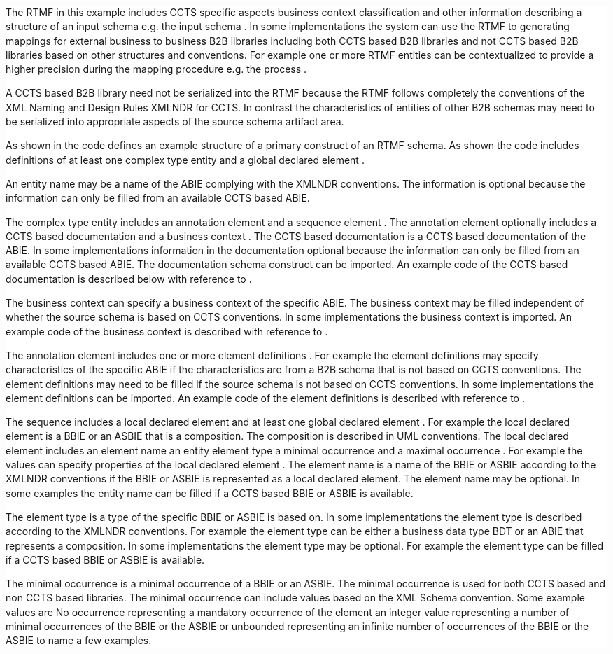 The RTMF in this example includes CCTS specific aspects business context classification and other information describing a structure of an input schema e.g. the input schema . In some implementations the system can use the RTMF to generating mappings for external business to business B2B libraries including both CCTS based B2B libraries and not CCTS based B2B libraries based on other structures and conventions. For example one or more RTMF entities can be contextualized to provide a higher precision during the mapping procedure e.g. the process .

A CCTS based B2B library need not be serialized into the RTMF because the RTMF follows completely the conventions of the XML Naming and Design Rules XMLNDR for CCTS. In contrast the characteristics of entities of other B2B schemas may need to be serialized into appropriate aspects of the source schema artifact area.

As shown in the code defines an example structure of a primary construct of an RTMF schema. As shown the code includes definitions of at least one complex type entity and a global declared element .

An entity name may be a name of the ABIE complying with the XMLNDR conventions. The information is optional because the information can only be filled from an available CCTS based ABIE.

The complex type entity includes an annotation element and a sequence element . The annotation element optionally includes a CCTS based documentation and a business context . The CCTS based documentation is a CCTS based documentation of the ABIE. In some implementations information in the documentation optional because the information can only be filled from an available CCTS based ABIE. The documentation schema construct can be imported. An example code of the CCTS based documentation is described below with reference to .

The business context can specify a business context of the specific ABIE. The business context may be filled independent of whether the source schema is based on CCTS conventions. In some implementations the business context is imported. An example code of the business context is described with reference to .

The annotation element includes one or more element definitions . For example the element definitions may specify characteristics of the specific ABIE if the characteristics are from a B2B schema that is not based on CCTS conventions. The element definitions may need to be filled if the source schema is not based on CCTS conventions. In some implementations the element definitions can be imported. An example code of the element definitions is described with reference to .

The sequence includes a local declared element and at least one global declared element . For example the local declared element is a BBIE or an ASBIE that is a composition. The composition is described in UML conventions. The local declared element includes an element name an entity element type a minimal occurrence and a maximal occurrence . For example the values can specify properties of the local declared element . The element name is a name of the BBIE or ASBIE according to the XMLNDR conventions if the BBIE or ASBIE is represented as a local declared element. The element name may be optional. In some examples the entity name can be filled if a CCTS based BBIE or ASBIE is available.

The element type is a type of the specific BBIE or ASBIE is based on. In some implementations the element type is described according to the XMLNDR conventions. For example the element type can be either a business data type BDT or an ABIE that represents a composition. In some implementations the element type may be optional. For example the element type can be filled if a CCTS based BBIE or ASBIE is available.

The minimal occurrence is a minimal occurrence of a BBIE or an ASBIE. The minimal occurrence is used for both CCTS based and non CCTS based libraries. The minimal occurrence can include values based on the XML Schema convention. Some example values are No occurrence representing a mandatory occurrence of the element an integer value representing a number of minimal occurrences of the BBIE or the ASBIE or unbounded representing an infinite number of occurrences of the BBIE or the ASBIE to name a few examples.

